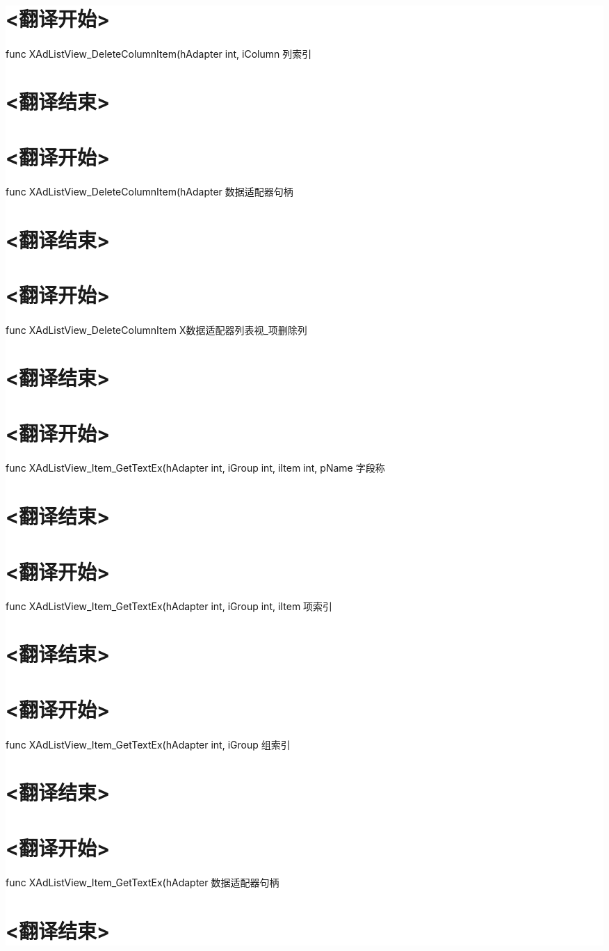 
# <翻译开始>
func XAdListView_DeleteColumnItem(hAdapter int, iColumn
列索引
# <翻译结束>

# <翻译开始>
func XAdListView_DeleteColumnItem(hAdapter
数据适配器句柄
# <翻译结束>

# <翻译开始>
func XAdListView_DeleteColumnItem
X数据适配器列表视_项删除列
# <翻译结束>


# <翻译开始>
func XAdListView_Item_GetTextEx(hAdapter int, iGroup int, iItem int, pName
字段称
# <翻译结束>

# <翻译开始>
func XAdListView_Item_GetTextEx(hAdapter int, iGroup int, iItem
项索引
# <翻译结束>

# <翻译开始>
func XAdListView_Item_GetTextEx(hAdapter int, iGroup
组索引
# <翻译结束>

# <翻译开始>
func XAdListView_Item_GetTextEx(hAdapter
数据适配器句柄
# <翻译结束>
